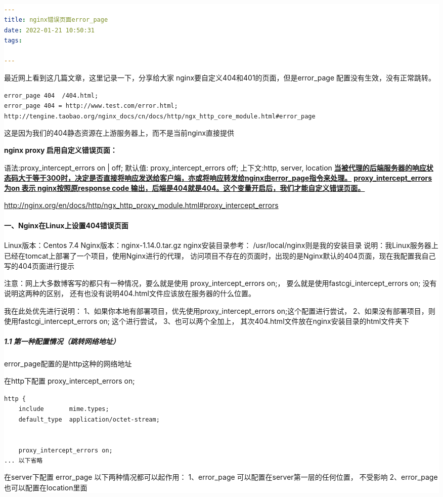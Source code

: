```yaml
---
title: nginx错误页面error_page
date: 2022-01-21 10:50:31
tags:

---
```


最近网上看到这几篇文章，这里记录一下，分享给大家
nginx要自定义404和401的页面，但是error_page 配置没有生效，没有正常跳转。

```nginx
error_page 404  /404.html;
error_page 404 = http://www.test.com/error.html;
http://tengine.taobao.org/nginx_docs/cn/docs/http/ngx_http_core_module.html#error_page
```
这是因为我们的404静态资源在上游服务器上，而不是当前nginx直接提供

**nginx proxy 启用自定义错误页面：**

语法:proxy_intercept_errors on | off;
默认值:
proxy_intercept_errors off;
上下文:http, server, location
**<u>当被代理的后端服务器的响应状态码大于等于300时，决定是否直接将响应发送给客户端，亦或将响应转发给nginx由error_page指令来处理。</u>**
**<u>proxy_intercept_errors 为on 表示 nginx按照原response code 输出，后端是404就是404。这个变量开启后，我们才能自定义错误页面。</u>**

http://nginx.org/en/docs/http/ngx_http_proxy_module.html#proxy_intercept_errors

#### 一、Nginx在Linux上设置404错误页面

Linux版本：Centos 7.4
Nginx版本：nginx-1.14.0.tar.gz
nginx安装目录参考： /usr/local/nginx则是我的安装目录
说明：我Linux服务器上已经在tomcat上部署了一个项目，使用Nginx进行的代理， 访问项目不存在的页面时，出现的是Nginx默认的404页面，现在我配置我自己写的404页面进行提示

注意：网上大多数博客写的都只有一种情况，要么就是使用 proxy_intercept_errors on;， 要么就是使用fastcgi_intercept_errors on; 没有说明这两种的区别， 还有也没有说明404.html文件应该放在服务器的什么位置。

我在此处优先进行说明：
1、如果你本地有部署项目，优先使用proxy_intercept_errors on;这个配置进行尝试，
2、如果没有部署项目，则使用fastcgi_intercept_errors on; 这个进行尝试，
3、也可以两个全加上， 其次404.html文件放在nginx安装目录的html文件夹下

##### 1.1 第一种配置情况（跳转网络地址）

error_page配置的是http这种的网络地址

在http下配置 proxy_intercept_errors on;
```nginx
http {
    include       mime.types;
    default_type  application/octet-stream;


    proxy_intercept_errors on;
... 以下省略
```
在server下配置 error_page 以下两种情况都可以起作用：
1、error_page 可以配置在server第一层的任何位置， 不受影响
2、error_page 也可以配置在location里面
